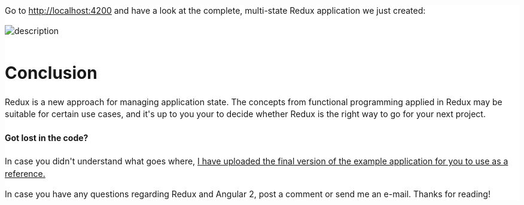 Go to [http://localhost:4200](http://localhost:4200) and have a look at the complete, multi-state Redux application we just created:


![description](https://raw.githubusercontent.com/pluralsight/guides/master/images/4a8e933f-2ee6-462e-826d-de6f33b45ce4.com-video-to-gif)


# Conclusion

Redux is a new approach for managing application state. The concepts from functional programming applied in Redux may be suitable for certain use cases, and it's up to you your to decide whether Redux is the right way to go for your next project.

#### Got lost in the code?
In case you didn't understand what goes where, [I have uploaded the final version of the example application for you to use as a reference.](https://github.com/Kaizeras/ng2-redux-app/tree/step-2)

In case you have any questions regarding Redux and Angular 2, post a comment or send me an e-mail. Thanks for reading!


